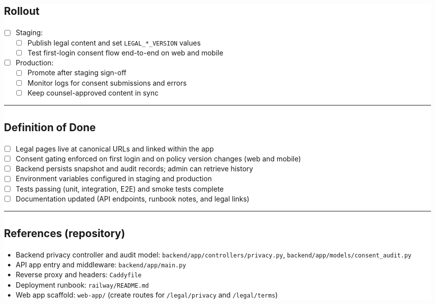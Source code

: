 ## Rollout
- [ ] Staging:
  - [ ] Publish legal content and set `LEGAL_*_VERSION` values
  - [ ] Test first-login consent flow end-to-end on web and mobile
- [ ] Production:
  - [ ] Promote after staging sign-off
  - [ ] Monitor logs for consent submissions and errors
  - [ ] Keep counsel-approved content in sync

---

## Definition of Done
- [ ] Legal pages live at canonical URLs and linked within the app
- [ ] Consent gating enforced on first login and on policy version changes (web and mobile)
- [ ] Backend persists snapshot and audit records; admin can retrieve history
- [ ] Environment variables configured in staging and production
- [ ] Tests passing (unit, integration, E2E) and smoke tests complete
- [ ] Documentation updated (API endpoints, runbook notes, and legal links)

---

## References (repository)
- Backend privacy controller and audit model: `backend/app/controllers/privacy.py`, `backend/app/models/consent_audit.py`
- API app entry and middleware: `backend/app/main.py`
- Reverse proxy and headers: `Caddyfile`
- Deployment runbook: `railway/README.md`
- Web app scaffold: `web-app/` (create routes for `/legal/privacy` and `/legal/terms`)